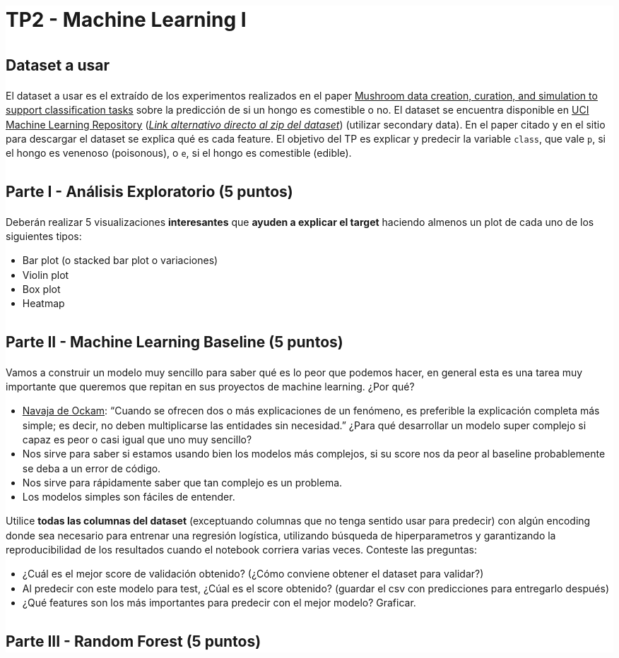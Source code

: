 # TP2 - Machine Learning I

## Dataset a usar

El dataset a usar es el extraído de los experimentos realizados en el paper [Mushroom data creation, curation, and simulation to support classification tasks](https://www.nature.com/articles/s41598-021-87602-3) sobre la predicción de si un hongo es comestible o no.
El dataset se encuentra disponible en [UCI Machine Learning Repository](https://archive.ics.uci.edu/ml/datasets/Secondary+Mushroom+Dataset/) (_[Link alternativo directo al zip del dataset](https://archive.ics.uci.edu/ml/machine-learning-databases/00615/MushroomDataset.zip)_) (utilizar secondary data).
En el paper citado y en el sitio para descargar el dataset se explica qué es cada feature.
El objetivo del TP es explicar y predecir la variable `class`, que vale `p`, si el hongo es venenoso (poisonous), o `e`, si el hongo es comestible (edible).

## Parte I - Análisis Exploratorio (5 puntos)

Deberán realizar 5 visualizaciones **interesantes** que **ayuden a explicar el target** haciendo almenos un plot de cada uno de los siguientes tipos:

* Bar plot (o stacked bar plot o variaciones)
* Violin plot
* Box plot
* Heatmap

## Parte II - Machine Learning Baseline (5 puntos)

Vamos a construir un modelo muy sencillo para saber qué es lo peor que podemos hacer, en general esta es una tarea muy importante que queremos que repitan en sus proyectos de machine learning. ¿Por qué?

* [Navaja de Ockam](https://es.wikipedia.org/wiki/Navaja_de_Ockham): “Cuando se ofrecen dos o más explicaciones de un fenómeno, es preferible la explicación completa más simple; es decir, no deben multiplicarse las entidades sin necesidad.” ¿Para qué desarrollar un modelo super complejo si capaz es peor o casi igual que uno muy sencillo?
* Nos sirve para saber si estamos usando bien los modelos más complejos, si su score nos da peor al baseline probablemente se deba a un error de código.
* Nos sirve para rápidamente saber que tan complejo es un problema.
* Los modelos simples son fáciles de entender.

Utilice **todas las columnas del dataset** (exceptuando columnas que no tenga sentido usar para predecir) con algún encoding donde sea necesario para entrenar una regresión logística, utilizando búsqueda de hiperparametros y garantizando la reproducibilidad de los resultados cuando el notebook corriera varias veces. Conteste las preguntas:

* ¿Cuál es el mejor score de validación obtenido? (¿Cómo conviene obtener el dataset para validar?)
* Al predecir con este modelo para test, ¿Cúal es el score obtenido? (guardar el csv con predicciones para entregarlo después)
* ¿Qué features son los más importantes para predecir con el mejor modelo? Graficar.

## Parte III - Random Forest (5 puntos)
